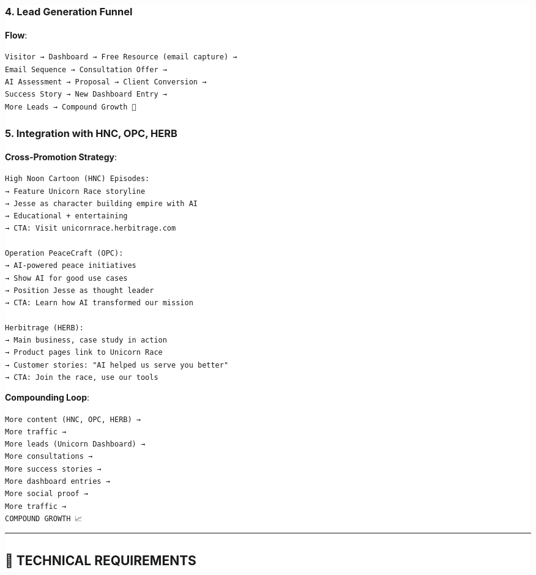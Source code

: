 ### 4. Lead Generation Funnel

**Flow**:

```
Visitor → Dashboard → Free Resource (email capture) →
Email Sequence → Consultation Offer →
AI Assessment → Proposal → Client Conversion →
Success Story → New Dashboard Entry →
More Leads → Compound Growth 🔄
```

### 5. Integration with HNC, OPC, HERB

**Cross-Promotion Strategy**:

```
High Noon Cartoon (HNC) Episodes:
→ Feature Unicorn Race storyline
→ Jesse as character building empire with AI
→ Educational + entertaining
→ CTA: Visit unicornrace.herbitrage.com

Operation PeaceCraft (OPC):
→ AI-powered peace initiatives
→ Show AI for good use cases
→ Position Jesse as thought leader
→ CTA: Learn how AI transformed our mission

Herbitrage (HERB):
→ Main business, case study in action
→ Product pages link to Unicorn Race
→ Customer stories: "AI helped us serve you better"
→ CTA: Join the race, use our tools
```

**Compounding Loop**:

```
More content (HNC, OPC, HERB) →
More traffic →
More leads (Unicorn Dashboard) →
More consultations →
More success stories →
More dashboard entries →
More social proof →
More traffic →
COMPOUND GROWTH 📈
```

---

## 🎯 TECHNICAL REQUIREMENTS
